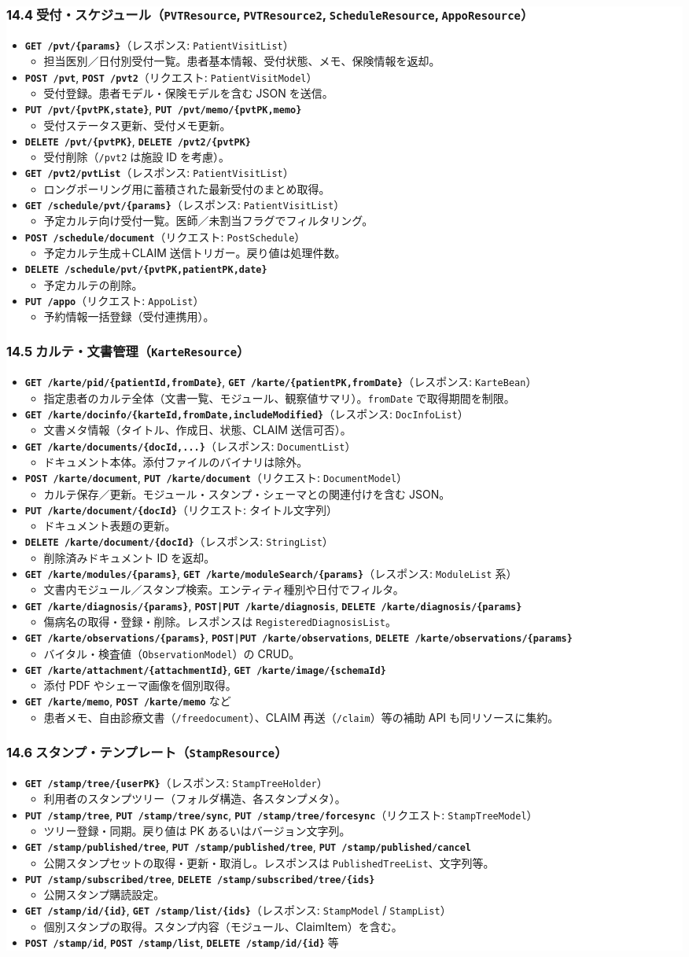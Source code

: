 ### 14.4 受付・スケジュール（`PVTResource`, `PVTResource2`, `ScheduleResource`, `AppoResource`）
- **`GET /pvt/{params}`**（レスポンス: `PatientVisitList`）
  - 担当医別／日付別受付一覧。患者基本情報、受付状態、メモ、保険情報を返却。
- **`POST /pvt`**, **`POST /pvt2`**（リクエスト: `PatientVisitModel`）
  - 受付登録。患者モデル・保険モデルを含む JSON を送信。
- **`PUT /pvt/{pvtPK,state}`**, **`PUT /pvt/memo/{pvtPK,memo}`**
  - 受付ステータス更新、受付メモ更新。
- **`DELETE /pvt/{pvtPK}`**, **`DELETE /pvt2/{pvtPK}`**
  - 受付削除（`/pvt2` は施設 ID を考慮）。
- **`GET /pvt2/pvtList`**（レスポンス: `PatientVisitList`）
  - ロングポーリング用に蓄積された最新受付のまとめ取得。
- **`GET /schedule/pvt/{params}`**（レスポンス: `PatientVisitList`）
  - 予定カルテ向け受付一覧。医師／未割当フラグでフィルタリング。
- **`POST /schedule/document`**（リクエスト: `PostSchedule`）
  - 予定カルテ生成＋CLAIM 送信トリガー。戻り値は処理件数。
- **`DELETE /schedule/pvt/{pvtPK,patientPK,date}`**
  - 予定カルテの削除。
- **`PUT /appo`**（リクエスト: `AppoList`）
  - 予約情報一括登録（受付連携用）。

### 14.5 カルテ・文書管理（`KarteResource`）
- **`GET /karte/pid/{patientId,fromDate}`**, **`GET /karte/{patientPK,fromDate}`**（レスポンス: `KarteBean`）
  - 指定患者のカルテ全体（文書一覧、モジュール、観察値サマリ）。`fromDate` で取得期間を制限。
- **`GET /karte/docinfo/{karteId,fromDate,includeModified}`**（レスポンス: `DocInfoList`）
  - 文書メタ情報（タイトル、作成日、状態、CLAIM 送信可否）。
- **`GET /karte/documents/{docId,...}`**（レスポンス: `DocumentList`）
  - ドキュメント本体。添付ファイルのバイナリは除外。
- **`POST /karte/document`**, **`PUT /karte/document`**（リクエスト: `DocumentModel`）
  - カルテ保存／更新。モジュール・スタンプ・シェーマとの関連付けを含む JSON。
- **`PUT /karte/document/{docId}`**（リクエスト: タイトル文字列）
  - ドキュメント表題の更新。
- **`DELETE /karte/document/{docId}`**（レスポンス: `StringList`）
  - 削除済みドキュメント ID を返却。
- **`GET /karte/modules/{params}`**, **`GET /karte/moduleSearch/{params}`**（レスポンス: `ModuleList` 系）
  - 文書内モジュール／スタンプ検索。エンティティ種別や日付でフィルタ。
- **`GET /karte/diagnosis/{params}`**, **`POST|PUT /karte/diagnosis`**, **`DELETE /karte/diagnosis/{params}`**
  - 傷病名の取得・登録・削除。レスポンスは `RegisteredDiagnosisList`。
- **`GET /karte/observations/{params}`**, **`POST|PUT /karte/observations`**, **`DELETE /karte/observations/{params}`**
  - バイタル・検査値（`ObservationModel`）の CRUD。
- **`GET /karte/attachment/{attachmentId}`**, **`GET /karte/image/{schemaId}`**
  - 添付 PDF やシェーマ画像を個別取得。
- **`GET /karte/memo`**, **`POST /karte/memo`** など
  - 患者メモ、自由診療文書（`/freedocument`）、CLAIM 再送（`/claim`）等の補助 API も同リソースに集約。

### 14.6 スタンプ・テンプレート（`StampResource`）
- **`GET /stamp/tree/{userPK}`**（レスポンス: `StampTreeHolder`）
  - 利用者のスタンプツリー（フォルダ構造、各スタンプメタ）。
- **`PUT /stamp/tree`**, **`PUT /stamp/tree/sync`**, **`PUT /stamp/tree/forcesync`**（リクエスト: `StampTreeModel`）
  - ツリー登録・同期。戻り値は PK あるいはバージョン文字列。
- **`GET /stamp/published/tree`**, **`PUT /stamp/published/tree`**, **`PUT /stamp/published/cancel`**
  - 公開スタンプセットの取得・更新・取消し。レスポンスは `PublishedTreeList`、文字列等。
- **`PUT /stamp/subscribed/tree`**, **`DELETE /stamp/subscribed/tree/{ids}`**
  - 公開スタンプ購読設定。
- **`GET /stamp/id/{id}`**, **`GET /stamp/list/{ids}`**（レスポンス: `StampModel` / `StampList`）
  - 個別スタンプの取得。スタンプ内容（モジュール、ClaimItem）を含む。
- **`POST /stamp/id`**, **`POST /stamp/list`**, **`DELETE /stamp/id/{id}`** 等